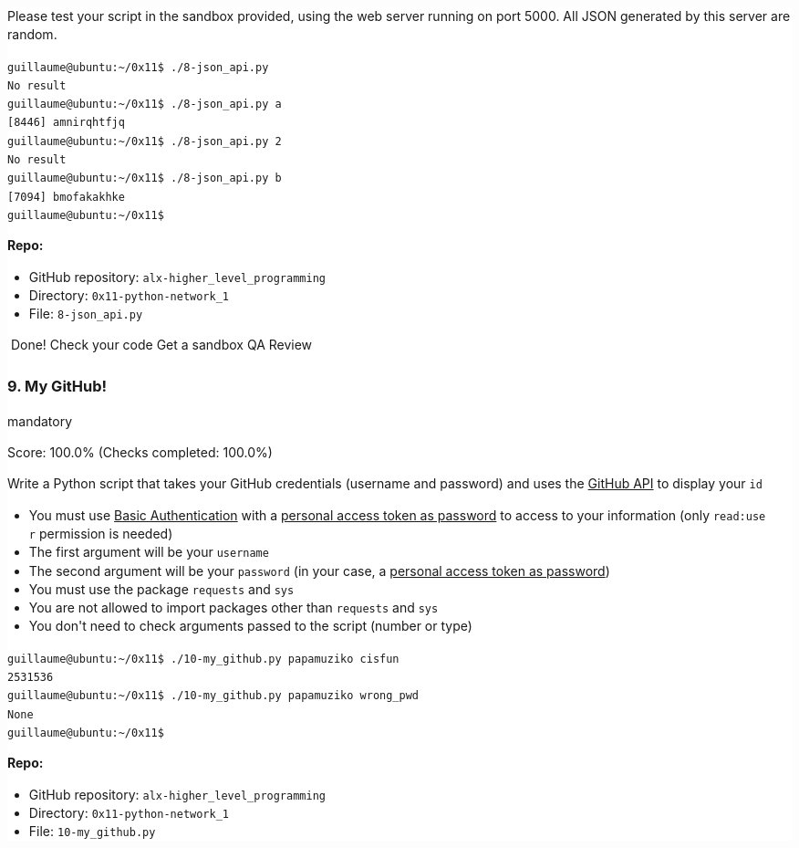 Please test your script in the sandbox provided, using the web server running on port 5000. All JSON generated by this server are random.

```
guillaume@ubuntu:~/0x11$ ./8-json_api.py
No result
guillaume@ubuntu:~/0x11$ ./8-json_api.py a
[8446] amnirqhtfjq
guillaume@ubuntu:~/0x11$ ./8-json_api.py 2
No result
guillaume@ubuntu:~/0x11$ ./8-json_api.py b
[7094] bmofakakhke
guillaume@ubuntu:~/0x11$

```

**Repo:**

-   GitHub repository: `alx-higher_level_programming`
-   Directory: `0x11-python-network_1`
-   File: `8-json_api.py`

 Done! Check your code Get a sandbox QA Review

### 9\. My GitHub!

mandatory

Score: 100.0% (Checks completed: 100.0%)

Write a Python script that takes your GitHub credentials (username and password) and uses the [GitHub API](https://intranet.alxswe.com/rltoken/LjPfW9hW_55YwijGVofyTQ "GitHub API") to display your `id`

-   You must use [Basic Authentication](https://intranet.alxswe.com/rltoken/ECKUmLiAk_k2G0NPzqdykQ "Basic Authentication") with a [personal access token as password](https://intranet.alxswe.com/rltoken/Kz4UM-V_bcwrcWajaCAVtQ "personal access token as password") to access to your information (only `read:user` permission is needed)
-   The first argument will be your `username`
-   The second argument will be your `password` (in your case, a [personal access token as password](https://intranet.alxswe.com/rltoken/Kz4UM-V_bcwrcWajaCAVtQ "personal access token as password"))
-   You must use the package `requests` and `sys`
-   You are not allowed to import packages other than `requests` and `sys`
-   You don't need to check arguments passed to the script (number or type)

```
guillaume@ubuntu:~/0x11$ ./10-my_github.py papamuziko cisfun
2531536
guillaume@ubuntu:~/0x11$ ./10-my_github.py papamuziko wrong_pwd
None
guillaume@ubuntu:~/0x11$

```

**Repo:**

-   GitHub repository: `alx-higher_level_programming`
-   Directory: `0x11-python-network_1`
-   File: `10-my_github.py`
